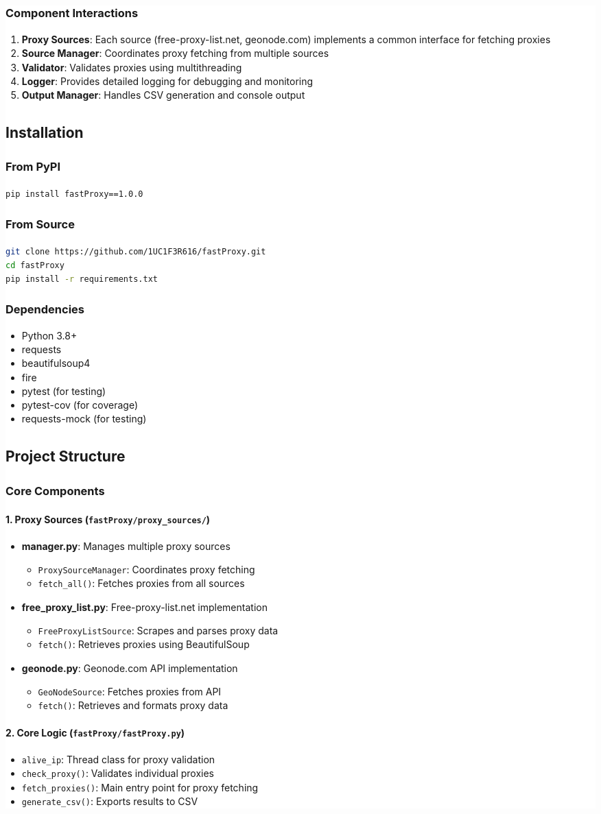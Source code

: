 ### Component Interactions
1. **Proxy Sources**: Each source (free-proxy-list.net, geonode.com) implements a common interface for fetching proxies
2. **Source Manager**: Coordinates proxy fetching from multiple sources
3. **Validator**: Validates proxies using multithreading
4. **Logger**: Provides detailed logging for debugging and monitoring
5. **Output Manager**: Handles CSV generation and console output

## Installation

### From PyPI
```bash
pip install fastProxy==1.0.0
```

### From Source
```bash
git clone https://github.com/1UC1F3R616/fastProxy.git
cd fastProxy
pip install -r requirements.txt
```

### Dependencies
- Python 3.8+
- requests
- beautifulsoup4
- fire
- pytest (for testing)
- pytest-cov (for coverage)
- requests-mock (for testing)

## Project Structure

### Core Components

#### 1. Proxy Sources (`fastProxy/proxy_sources/`)
- **manager.py**: Manages multiple proxy sources
  - `ProxySourceManager`: Coordinates proxy fetching
  - `fetch_all()`: Fetches proxies from all sources

- **free_proxy_list.py**: Free-proxy-list.net implementation
  - `FreeProxyListSource`: Scrapes and parses proxy data
  - `fetch()`: Retrieves proxies using BeautifulSoup

- **geonode.py**: Geonode.com API implementation
  - `GeoNodeSource`: Fetches proxies from API
  - `fetch()`: Retrieves and formats proxy data

#### 2. Core Logic (`fastProxy/fastProxy.py`)
- `alive_ip`: Thread class for proxy validation
- `check_proxy()`: Validates individual proxies
- `fetch_proxies()`: Main entry point for proxy fetching
- `generate_csv()`: Exports results to CSV
